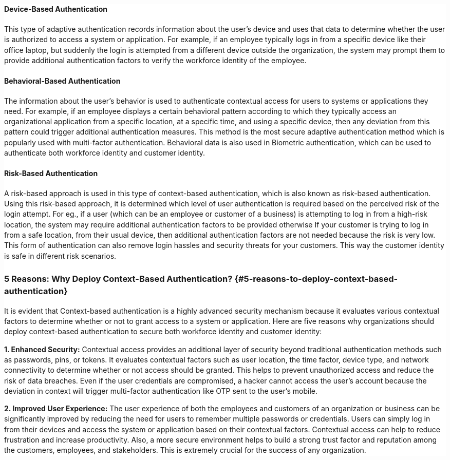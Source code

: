 #### Device-Based Authentication

This type of adaptive authentication records information about the user’s device and uses that data to determine whether the user is authorized to access a system or application. For example, if an employee typically logs in from a specific device like their office laptop, but suddenly the login is attempted from a different device outside the organization, the system may prompt them to provide additional authentication factors to verify the workforce identity of the employee.

#### Behavioral-Based Authentication

The information about the user’s behavior is used to authenticate contextual access for users to systems or applications they need. For example, if an employee displays a certain behavioral pattern according to which they typically access an organizational application from a specific location, at a specific time, and using a specific device, then any deviation from this pattern could trigger additional authentication measures. This method is the most secure adaptive authentication method which is popularly used with multi-factor authentication. Behavioral data is also used in Biometric authentication, which can be used to authenticate both workforce identity and customer identity.

#### Risk-Based Authentication

A risk-based approach is used in this type of context-based authentication, which is also known as risk-based authentication. Using this risk-based approach, it is determined which level of user authentication is required based on the perceived risk of the login attempt. For eg., if a user (which can be an employee or customer of a business) is attempting to log in from a high-risk location, the system may require additional authentication factors to be provided otherwise If your customer is trying to log in from a safe location, from their usual device, then additional authentication factors are not needed because the risk is very low. This form of authentication can also remove login hassles and security threats for your customers. This way the customer identity is safe in different risk scenarios.

### 5 Reasons: Why Deploy Context-Based Authentication? {#5-reasons-to-deploy-context-based-authentication}

It is evident that Context-based authentication is a highly advanced security mechanism because it evaluates various contextual factors to determine whether or not to grant access to a system or application. Here are five reasons why organizations should deploy context-based authentication to secure both workforce identity and customer identity:

**1. Enhanced Security:**
   Contextual access provides an additional layer of security beyond traditional authentication methods such as passwords, pins, or tokens. It evaluates contextual factors such as user location, the time factor, device type, and network connectivity to determine whether or not access should be granted. This helps to prevent unauthorized access and reduce the risk of data breaches. Even if the user credentials are compromised, a hacker cannot access the user’s account because the deviation in context will trigger multi-factor authentication like OTP sent to the user’s mobile.
   &nbsp; 
   
**2. Improved User Experience:**
   The user experience of both the employees and customers of an organization or business can be significantly improved by reducing the need for users to remember multiple passwords or credentials. Users can simply log in from their devices and access the system or application based on their contextual factors. Contextual access can help to reduce frustration and increase productivity. Also, a more secure environment helps to build a strong trust factor and reputation among the customers, employees, and stakeholders. This is extremely crucial for the success of any organization.
   &nbsp; 
